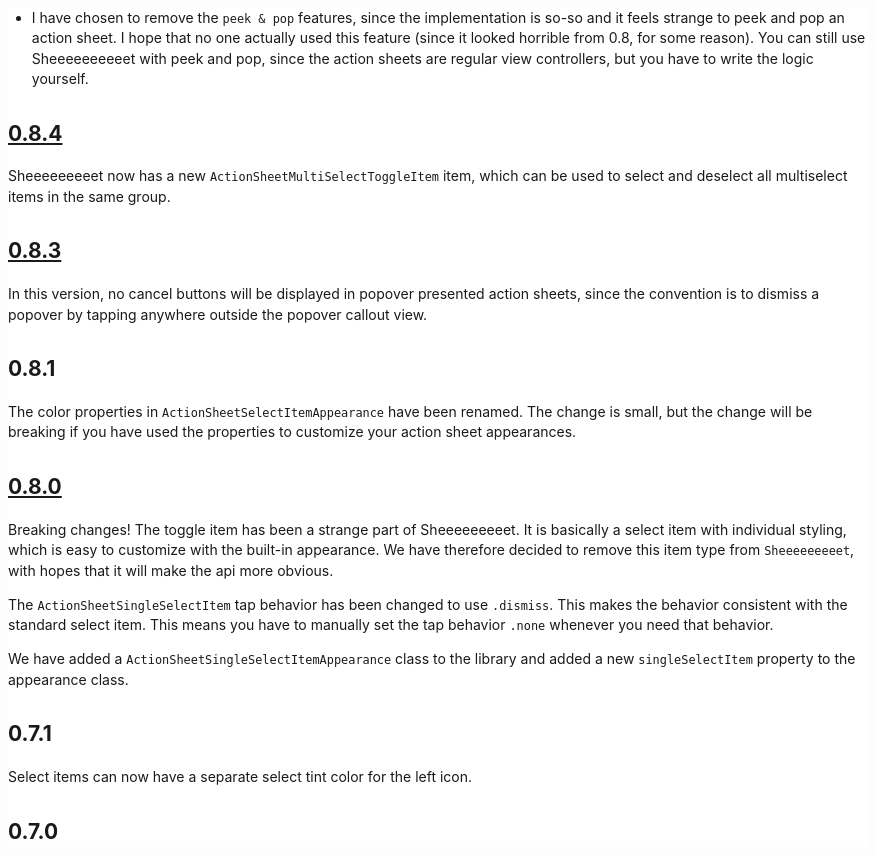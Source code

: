* I have chosen to remove the `peek & pop` features, since the implementation is
  so-so and it feels strange to peek and pop an action sheet. I hope that no one
  actually used this feature (since it looked horrible from 0.8, for some reason).
  You can still use Sheeeeeeeeeet with peek and pop, since the action sheets are
  regular view controllers, but you have to write the logic yourself.



## [0.8.4](https://github.com/danielsaidi/Sheeeeeeeeet/milestone/5?closed=1)

Sheeeeeeeeet now has a new `ActionSheetMultiSelectToggleItem` item, which can be
used to select and deselect all multiselect items in the same group.



## [0.8.3](https://github.com/danielsaidi/Sheeeeeeeeet/milestone/4?closed=1)

In this version, no cancel buttons will be displayed in popover presented action
sheets, since the convention is to dismiss a popover by tapping anywhere outside
the popover callout view.



## 0.8.1

The color properties in `ActionSheetSelectItemAppearance` have been renamed. The
change is small, but the change will be breaking if you have used the properties
to customize your action sheet appearances.



## [0.8.0](https://github.com/danielsaidi/Sheeeeeeeeet/milestone/3?closed=1)

Breaking changes! The toggle item has been a strange part of Sheeeeeeeeet. It is
basically a select item with individual styling, which is easy to customize with
the built-in appearance. We have therefore decided to remove this item type from
`Sheeeeeeeeet`, with hopes that it will make the api more obvious.

The `ActionSheetSingleSelectItem` tap behavior has been changed to use `.dismiss`.
This makes the behavior consistent with the standard select item. This means you
have to manually set the tap behavior `.none` whenever you need that behavior.

We have added a `ActionSheetSingleSelectItemAppearance` class to the library and
added a new `singleSelectItem` property to the appearance class.



## 0.7.1

Select items can now have a separate select tint color for the left icon.



## 0.7.0
